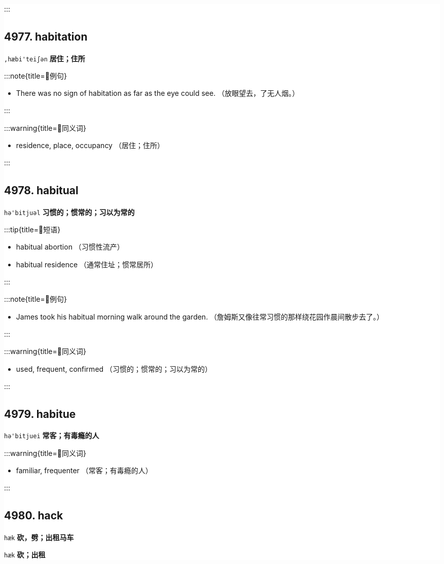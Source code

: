 :::


## 4977. habitation

`,hæbi'teiʃən`  **居住；住所**

:::note{title=🎤例句}

- There was no sign of habitation as far as the eye could see. （放眼望去，了无人烟。）

:::

:::warning{title=🤔同义词}

- residence, place, occupancy （居住；住所）

:::


## 4978. habitual

`hə'bitjuəl`  **习惯的；惯常的；习以为常的**

:::tip{title=🤩短语}

- habitual abortion （习惯性流产）

- habitual residence （通常住址；惯常居所）

:::

:::note{title=🎤例句}

- James took his habitual morning walk around the garden. （詹姆斯又像往常习惯的那样绕花园作晨间散步去了。）

:::

:::warning{title=🤔同义词}

- used, frequent, confirmed （习惯的；惯常的；习以为常的）

:::


## 4979. habitue

`hə'bitjuei`  **常客；有毒瘾的人**

:::warning{title=🤔同义词}

- familiar, frequenter （常客；有毒瘾的人）

:::


## 4980. hack

`hæk`  **砍，劈；出租马车**

`hæk`  **砍；出租**
